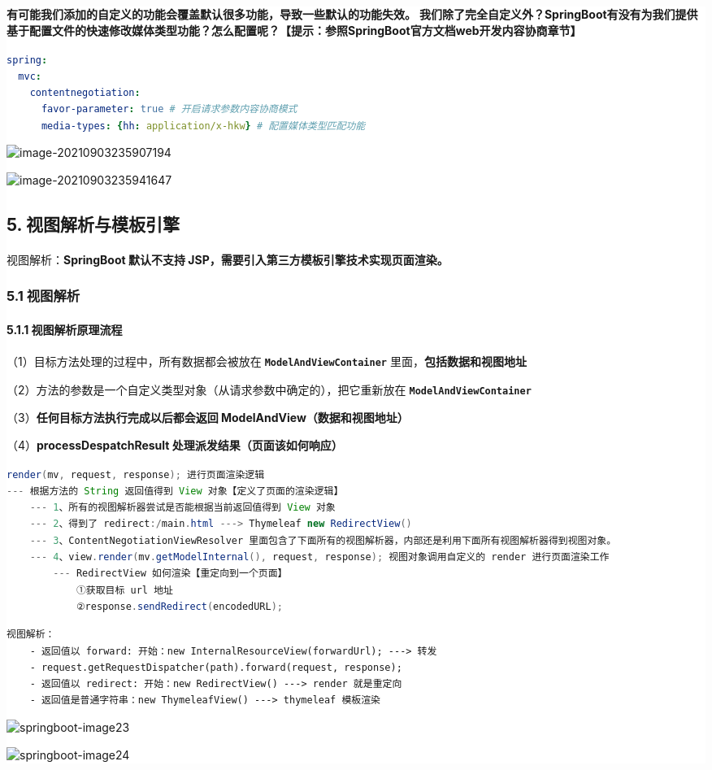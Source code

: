 **有可能我们添加的自定义的功能会覆盖默认很多功能，导致一些默认的功能失效。**
**我们除了完全自定义外？SpringBoot有没有为我们提供基于配置文件的快速修改媒体类型功能？怎么配置呢？【提示：参照SpringBoot官方文档web开发内容协商章节】**

```yaml
spring:
  mvc:
    contentnegotiation:
      favor-parameter: true # 开启请求参数内容协商模式
      media-types: {hh: application/x-hkw} # 配置媒体类型匹配功能
```

![image-20210903235907194](https://pet-hkw.oss-cn-shenzhen.aliyuncs.com/image/new_blog_system/framework/image-20210903235907194.png)

![image-20210903235941647](https://pet-hkw.oss-cn-shenzhen.aliyuncs.com/image/new_blog_system/framework/image-20210903235941647.png)

## 5. 视图解析与模板引擎

视图解析：**SpringBoot 默认不支持 JSP，需要引入第三方模板引擎技术实现页面渲染。**

### 5.1 视图解析

#### 5.1.1 视图解析原理流程

（1）目标方法处理的过程中，所有数据都会被放在 **`ModelAndViewContainer`** 里面，**包括数据和视图地址**

（2）方法的参数是一个自定义类型对象（从请求参数中确定的），把它重新放在 **`ModelAndViewContainer`**

（3）**任何目标方法执行完成以后都会返回 ModelAndView（数据和视图地址）**

（4）**processDespatchResult 处理派发结果（页面该如何响应）**

```java
render(mv, request, response); 进行页面渲染逻辑
--- 根据方法的 String 返回值得到 View 对象【定义了页面的渲染逻辑】
	--- 1、所有的视图解析器尝试是否能根据当前返回值得到 View 对象
    --- 2、得到了 redirect:/main.html ---> Thymeleaf new RedirectView()
    --- 3、ContentNegotiationViewResolver 里面包含了下面所有的视图解析器，内部还是利用下面所有视图解析器得到视图对象。
    --- 4、view.render(mv.getModelInternal(), request, response); 视图对象调用自定义的 render 进行页面渲染工作
        --- RedirectView 如何渲染【重定向到一个页面】
        	①获取目标 url 地址
        	②response.sendRedirect(encodedURL);
```

```
视图解析：
	- 返回值以 forward: 开始：new InternalResourceView(forwardUrl); ---> 转发
	- request.getRequestDispatcher(path).forward(request, response);
	- 返回值以 redirect: 开始：new RedirectView() ---> render 就是重定向
	- 返回值是普通字符串：new ThymeleafView() ---> thymeleaf 模板渲染
```

![springboot-image23](https://pet-hkw.oss-cn-shenzhen.aliyuncs.com/image/new_blog_system/framework/springboot-image23.png)

![springboot-image24](https://pet-hkw.oss-cn-shenzhen.aliyuncs.com/image/new_blog_system/framework/springboot-image24.png)
